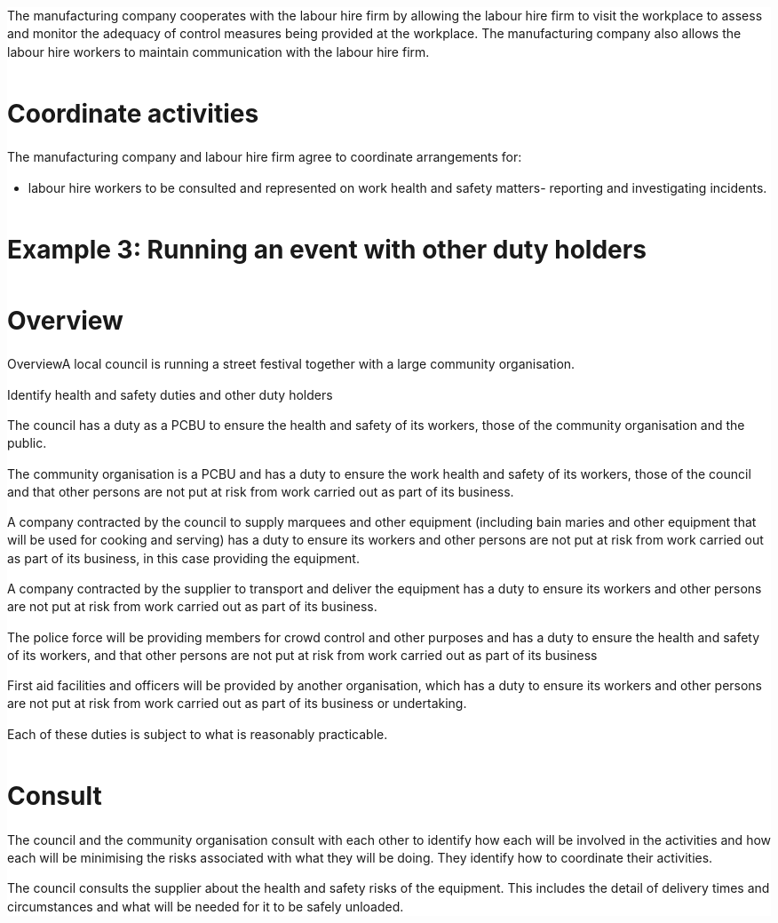 The manufacturing company cooperates with the labour hire firm by allowing the labour hire firm to visit the workplace to assess and monitor the adequacy of control measures being provided at the workplace. The manufacturing company also allows the labour hire workers to maintain communication with the labour hire firm.

# Coordinate activities

The manufacturing company and labour hire firm agree to coordinate arrangements for:

- labour hire workers to be consulted and represented on work health and safety matters- reporting and investigating incidents.

# Example 3: Running an event with other duty holders

# Overview

OverviewA local council is running a street festival together with a large community organisation.

Identify health and safety duties and other duty holders

The council has a duty as a PCBU to ensure the health and safety of its workers, those of the community organisation and the public.

The community organisation is a PCBU and has a duty to ensure the work health and safety of its workers, those of the council and that other persons are not put at risk from work carried out as part of its business.

A company contracted by the council to supply marquees and other equipment (including bain maries and other equipment that will be used for cooking and serving) has a duty to ensure its workers and other persons are not put at risk from work carried out as part of its business, in this case providing the equipment.

A company contracted by the supplier to transport and deliver the equipment has a duty to ensure its workers and other persons are not put at risk from work carried out as part of its business.

The police force will be providing members for crowd control and other purposes and has a duty to ensure the health and safety of its workers, and that other persons are not put at risk from work carried out as part of its business

First aid facilities and officers will be provided by another organisation, which has a duty to ensure its workers and other persons are not put at risk from work carried out as part of its business or undertaking.

Each of these duties is subject to what is reasonably practicable.

# Consult

The council and the community organisation consult with each other to identify how each will be involved in the activities and how each will be minimising the risks associated with what they will be doing. They identify how to coordinate their activities.

The council consults the supplier about the health and safety risks of the equipment. This includes the detail of delivery times and circumstances and what will be needed for it to be safely unloaded.
